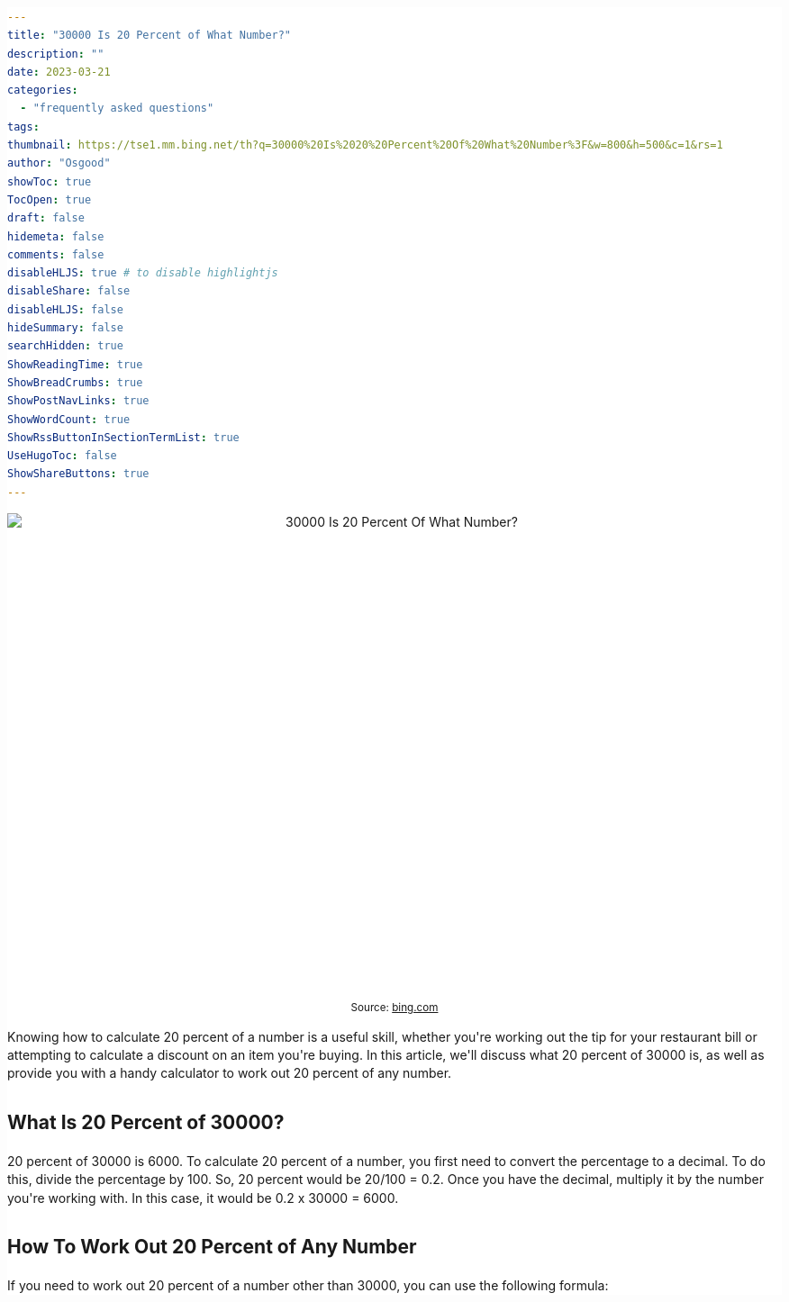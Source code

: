 ```yaml
---
title: "30000 Is 20 Percent of What Number?"
description: ""
date: 2023-03-21
categories:
  - "frequently asked questions" 
tags: 
thumbnail: https://tse1.mm.bing.net/th?q=30000%20Is%2020%20Percent%20Of%20What%20Number%3F&w=800&h=500&c=1&rs=1
author: "Osgood"
showToc: true
TocOpen: true
draft: false
hidemeta: false
comments: false
disableHLJS: true # to disable highlightjs
disableShare: false
disableHLJS: false
hideSummary: false
searchHidden: true
ShowReadingTime: true
ShowBreadCrumbs: true
ShowPostNavLinks: true
ShowWordCount: true
ShowRssButtonInSectionTermList: true
UseHugoToc: false
ShowShareButtons: true
---
```


<center>
	<img src="https://tse1.mm.bing.net/th?q=30000%20Is%2020%20Percent%20Of%20What%20Number%3F&w=800&h=500&c=1&rs=1" alt="30000 Is 20 Percent Of What Number?" width="800" height="500" style="display: block; width: 100%; height: auto">
	<small>Source: <a href="https://www.bing.com" rel="nofollow">bing.com</a></small>
</center>

<p>Knowing how to calculate 20 percent of a number is a useful skill, whether you're working out the tip for your restaurant bill or attempting to calculate a discount on an item you're buying. In this article, we'll discuss what 20 percent of 30000 is, as well as provide you with a handy calculator to work out 20 percent of any number.</p>

<h2>What Is 20 Percent of 30000?</h2>

<p>20 percent of 30000 is 6000. To calculate 20 percent of a number, you first need to convert the percentage to a decimal. To do this, divide the percentage by 100. So, 20 percent would be 20/100 = 0.2. Once you have the decimal, multiply it by the number you're working with. In this case, it would be 0.2 x 30000 = 6000.</p>

<h2>How To Work Out 20 Percent of Any Number</h2>

<p>If you need to work out 20 percent of a number other than 30000, you can use the following formula:</p>
